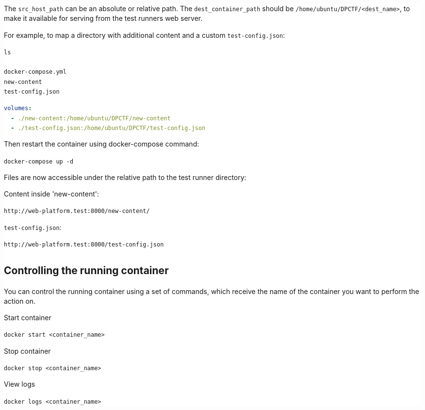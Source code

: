 The `src_host_path` can be an absolute or relative path. The `dest_container_path` should be `/home/ubuntu/DPCTF/<dest_name>`, to make it available for serving from the test runners web server.

For example, to map a directory with additional content and a custom `test-config.json`:

```
ls

docker-compose.yml
new-content
test-config.json
```

```yaml
volumes:
  - ./new-content:/home/ubuntu/DPCTF/new-content
  - ./test-config.json:/home/ubuntu/DPCTF/test-config.json
```

Then restart the container using docker-compose command:

```
docker-compose up -d
```

Files are now accessible under the relative path to the test runner directory:

Content inside 'new-content':

```
http://web-platform.test:8000/new-content/
```

`test-config.json`:

```
http://web-platform.test:8000/test-config.json
```

## Controlling the running container

You can control the running container using a set of commands, which receive
the name of the container you want to perform the action on.

Start container

```shell
docker start <container_name>
```

Stop container

```shell
docker stop <container_name>
```

View logs

```shell
docker logs <container_name>
```
